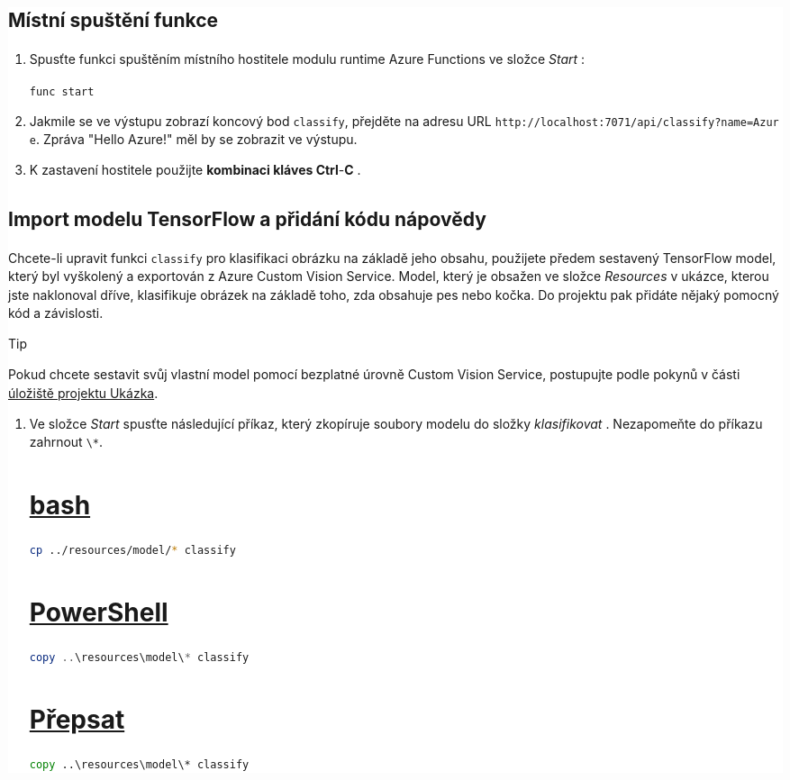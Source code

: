 
## <a name="run-the-function-locally"></a>Místní spuštění funkce

1. Spusťte funkci spuštěním místního hostitele modulu runtime Azure Functions ve složce *Start* :

    ```
    func start
    ```
    
1. Jakmile se ve výstupu zobrazí koncový bod `classify`, přejděte na adresu URL ```http://localhost:7071/api/classify?name=Azure```. Zpráva "Hello Azure!" měl by se zobrazit ve výstupu.

1. K zastavení hostitele použijte **kombinaci kláves Ctrl**-**C** .


## <a name="import-the-tensorflow-model-and-add-helper-code"></a>Import modelu TensorFlow a přidání kódu nápovědy

Chcete-li upravit funkci `classify` pro klasifikaci obrázku na základě jeho obsahu, použijete předem sestavený TensorFlow model, který byl vyškolený a exportován z Azure Custom Vision Service. Model, který je obsažen ve složce *Resources* v ukázce, kterou jste naklonoval dříve, klasifikuje obrázek na základě toho, zda obsahuje pes nebo kočka. Do projektu pak přidáte nějaký pomocný kód a závislosti.

> [!TIP]
> Pokud chcete sestavit svůj vlastní model pomocí bezplatné úrovně Custom Vision Service, postupujte podle pokynů v části [úložiště projektu Ukázka](https://github.com/Azure-Samples/functions-python-tensorflow-tutorial/blob/master/train-custom-vision-model.md).

1. Ve složce *Start* spusťte následující příkaz, který zkopíruje soubory modelu do složky *klasifikovat* . Nezapomeňte do příkazu zahrnout `\*`. 

    # <a name="bashtabbash"></a>[bash](#tab/bash)
    
    ```bash
    cp ../resources/model/* classify
    ```
    
    # <a name="powershelltabpowershell"></a>[PowerShell](#tab/powershell)
    
    ```powershell
    copy ..\resources\model\* classify
    ```
    
    # <a name="cmdtabcmd"></a>[Přepsat](#tab/cmd)
    
    ```cmd
    copy ..\resources\model\* classify
    ```
    